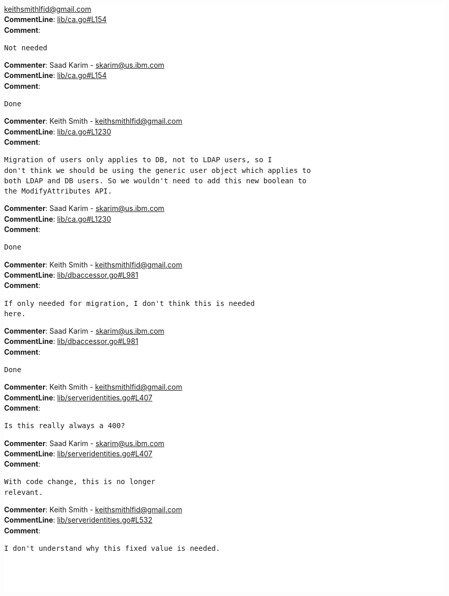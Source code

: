 keithsmithlfid@gmail.com<br><strong>CommentLine</strong>: [lib/ca.go#L154](https://github.com/hyperledger-gerrit-archive/fabric-ca/blob/2cdad59d5a07c5cabce544ffe98a4f34dddfd253/lib/ca.go#L154)<br><strong>Comment</strong>: <pre>Not needed</pre><strong>Commenter</strong>: Saad Karim - skarim@us.ibm.com<br><strong>CommentLine</strong>: [lib/ca.go#L154](https://github.com/hyperledger-gerrit-archive/fabric-ca/blob/2cdad59d5a07c5cabce544ffe98a4f34dddfd253/lib/ca.go#L154)<br><strong>Comment</strong>: <pre>Done</pre><strong>Commenter</strong>: Keith Smith - keithsmithlfid@gmail.com<br><strong>CommentLine</strong>: [lib/ca.go#L1230](https://github.com/hyperledger-gerrit-archive/fabric-ca/blob/2cdad59d5a07c5cabce544ffe98a4f34dddfd253/lib/ca.go#L1230)<br><strong>Comment</strong>: <pre>Migration of users only applies to DB, not to LDAP users, so I don't think we should be using the generic user object which applies to both LDAP and DB users.  So we wouldn't need to add this new boolean to the ModifyAttributes API.</pre><strong>Commenter</strong>: Saad Karim - skarim@us.ibm.com<br><strong>CommentLine</strong>: [lib/ca.go#L1230](https://github.com/hyperledger-gerrit-archive/fabric-ca/blob/2cdad59d5a07c5cabce544ffe98a4f34dddfd253/lib/ca.go#L1230)<br><strong>Comment</strong>: <pre>Done</pre><strong>Commenter</strong>: Keith Smith - keithsmithlfid@gmail.com<br><strong>CommentLine</strong>: [lib/dbaccessor.go#L981](https://github.com/hyperledger-gerrit-archive/fabric-ca/blob/2cdad59d5a07c5cabce544ffe98a4f34dddfd253/lib/dbaccessor.go#L981)<br><strong>Comment</strong>: <pre>If only needed for migration, I don't think this is needed here.</pre><strong>Commenter</strong>: Saad Karim - skarim@us.ibm.com<br><strong>CommentLine</strong>: [lib/dbaccessor.go#L981](https://github.com/hyperledger-gerrit-archive/fabric-ca/blob/2cdad59d5a07c5cabce544ffe98a4f34dddfd253/lib/dbaccessor.go#L981)<br><strong>Comment</strong>: <pre>Done</pre><strong>Commenter</strong>: Keith Smith - keithsmithlfid@gmail.com<br><strong>CommentLine</strong>: [lib/serveridentities.go#L407](https://github.com/hyperledger-gerrit-archive/fabric-ca/blob/2cdad59d5a07c5cabce544ffe98a4f34dddfd253/lib/serveridentities.go#L407)<br><strong>Comment</strong>: <pre>Is this really always a 400?</pre><strong>Commenter</strong>: Saad Karim - skarim@us.ibm.com<br><strong>CommentLine</strong>: [lib/serveridentities.go#L407](https://github.com/hyperledger-gerrit-archive/fabric-ca/blob/2cdad59d5a07c5cabce544ffe98a4f34dddfd253/lib/serveridentities.go#L407)<br><strong>Comment</strong>: <pre>With code change, this is no longer relevant.</pre><strong>Commenter</strong>: Keith Smith - keithsmithlfid@gmail.com<br><strong>CommentLine</strong>: [lib/serveridentities.go#L532](https://github.com/hyperledger-gerrit-archive/fabric-ca/blob/2cdad59d5a07c5cabce544ffe98a4f34dddfd253/lib/serveridentities.go#L532)<br><strong>Comment</strong>: <pre>I don't understand why this fixed value is needed.